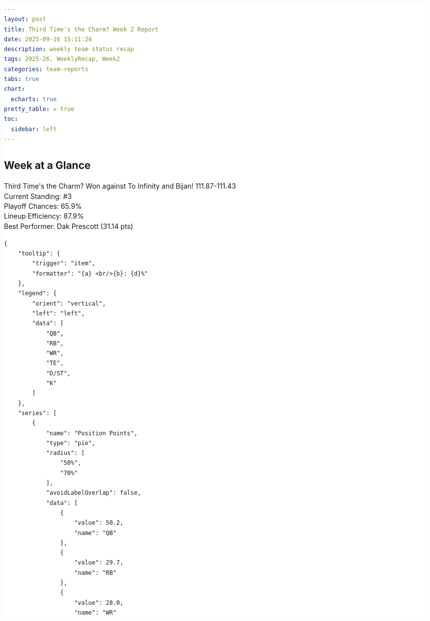 ```yaml
---
layout: post
title: Third Time's the Charm? Week 2 Report
date: 2025-09-16 15:11:24
description: weekly team status recap
tags: 2025-26, WeeklyRecap, Week2
categories: team-reports
tabs: true
chart:
  echarts: true
pretty_table: = true
toc:
  sidebar: left
---
```


## Week at a Glance

Third Time's the Charm? Won against To Infinity and Bijan! 111.87-111.43<br>
Current Standing: #3<br>
Playoff Chances: 65.9%<br>
Lineup Efficiency: 87.9%<br>
Best Performer: Dak Prescott (31.14 pts)<br>
```echarts
{
    "tooltip": {
        "trigger": "item",
        "formatter": "{a} <br/>{b}: {d}%"
    },
    "legend": {
        "orient": "vertical",
        "left": "left",
        "data": [
            "QB",
            "RB",
            "WR",
            "TE",
            "D/ST",
            "K"
        ]
    },
    "series": [
        {
            "name": "Position Points",
            "type": "pie",
            "radius": [
                "50%",
                "70%"
            ],
            "avoidLabelOverlap": false,
            "data": [
                {
                    "value": 50.2,
                    "name": "QB"
                },
                {
                    "value": 29.7,
                    "name": "RB"
                },
                {
                    "value": 28.0,
                    "name": "WR"
```